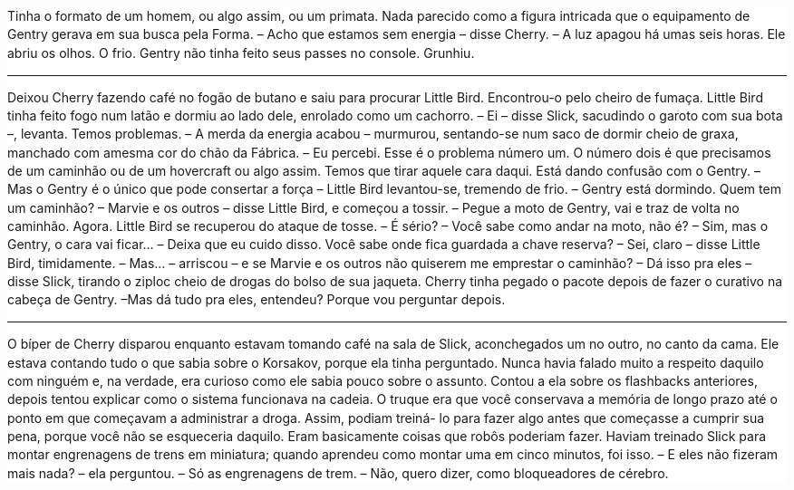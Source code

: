Tinha o formato de um homem, ou algo assim, ou um
primata. Nada parecido como a figura intricada que o
equipamento de Gentry gerava em sua busca pela
Forma.
– Acho que estamos sem energia – disse Cherry. – A luz
apagou há umas seis horas.
Ele abriu os olhos. O frio. Gentry não tinha feito seus
passes no console. Grunhiu.
***
Deixou Cherry fazendo café no fogão de butano e saiu
para procurar Little Bird. Encontrou-o
pelo cheiro de fumaça. Little Bird tinha feito fogo num
latão e dormiu ao lado dele, enrolado como um cachorro.
– Ei – disse Slick, sacudindo o garoto com sua bota –,
levanta. Temos problemas.
– A merda da energia acabou – murmurou, sentando-se
num saco de dormir cheio de graxa, manchado com amesma cor do chão da Fábrica.
– Eu percebi. Esse é o problema número um. O número
dois é que precisamos de um caminhão
ou de um hovercraft ou algo assim. Temos que tirar
aquele cara daqui. Está dando confusão com o
Gentry.
– Mas o Gentry é o único que pode consertar a força –
Little Bird levantou-se, tremendo de frio.
– Gentry está dormindo. Quem tem um caminhão?
– Marvie e os outros – disse Little Bird, e começou a
tossir.
– Pegue a moto de Gentry, vai e traz de volta no
caminhão. Agora.
Little Bird se recuperou do ataque de tosse. – É sério?
– Você sabe como andar na moto, não é?
– Sim, mas o Gentry, o cara vai ficar...
– Deixa que eu cuido disso. Você sabe onde fica
guardada a chave reserva?
– Sei, claro – disse Little Bird, timidamente. – Mas... –
arriscou – e se Marvie e os outros não
quiserem me emprestar o caminhão?
– Dá isso pra eles – disse Slick, tirando o ziploc cheio de
drogas do bolso de sua jaqueta. Cherry tinha pegado o
pacote depois de fazer o curativo na cabeça de Gentry. –Mas dá tudo pra eles, entendeu? Porque vou perguntar
depois.
***
O bíper de Cherry disparou enquanto estavam tomando
café na sala de Slick, aconchegados um
no outro, no canto da cama. Ele estava contando tudo o
que sabia sobre o Korsakov, porque ela tinha perguntado.
Nunca havia falado muito a respeito daquilo com
ninguém e, na verdade, era curioso como ele sabia
pouco sobre o assunto. Contou a ela sobre os flashbacks
anteriores, depois tentou explicar como o sistema
funcionava na cadeia. O truque era que você conservava
a memória de longo prazo até o ponto em que
começavam a administrar a droga. Assim, podiam treiná-
lo para fazer algo antes que começasse a cumprir sua
pena, porque você não se esqueceria daquilo. Eram
basicamente coisas que robôs poderiam fazer. Haviam
treinado Slick para montar engrenagens de trens em
miniatura; quando aprendeu como montar uma em cinco
minutos, foi isso.
– E eles não fizeram mais nada? – ela perguntou.
– Só as engrenagens de trem.
– Não, quero dizer, como bloqueadores de cérebro.